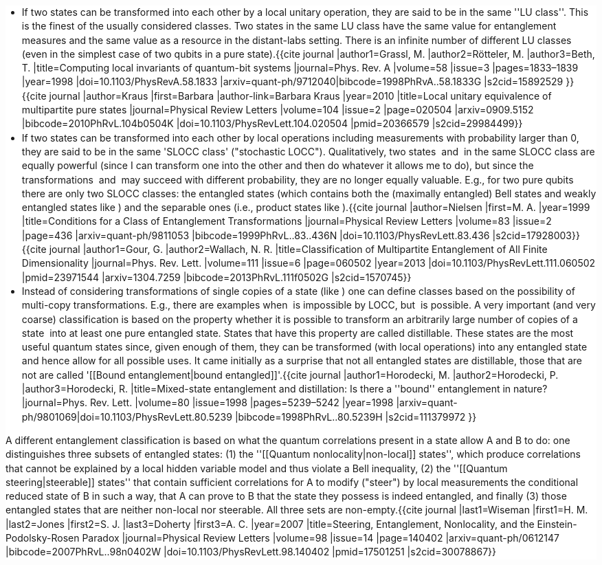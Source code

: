* If two states can be transformed into each other by a local unitary operation, they are said to be in the same ''LU class''. This is the finest of the usually considered classes. Two states in the same LU class have the same value for entanglement measures and the same value as a resource in the distant-labs setting. There is an infinite number of different LU classes (even in the simplest case of two qubits in a pure state).<ref name="GRB1998">{{cite journal |author1=Grassl, M. |author2=Rötteler, M. |author3=Beth, T. |title=Computing local invariants of quantum-bit systems |journal=Phys. Rev. A |volume=58 |issue=3 |pages=1833–1839 |year=1998 |doi=10.1103/PhysRevA.58.1833 |arxiv=quant-ph/9712040|bibcode=1998PhRvA..58.1833G |s2cid=15892529 }}</ref><ref name="Kraus2010">{{cite journal |author=Kraus |first=Barbara |author-link=Barbara Kraus |year=2010 |title=Local unitary equivalence of multipartite pure states |journal=Physical Review Letters |volume=104 |issue=2 |page=020504 |arxiv=0909.5152 |bibcode=2010PhRvL.104b0504K |doi=10.1103/PhysRevLett.104.020504 |pmid=20366579 |s2cid=29984499}}</ref>
* If two states can be transformed into each other by local operations including measurements with probability larger than 0, they are said to be in the same 'SLOCC class' ("stochastic LOCC"). Qualitatively, two states <math>\rho_1</math> and <math>\rho_2</math> in the same SLOCC class are equally powerful (since I can transform one into the other and then do whatever it allows me to do), but since the transformations <math>\rho_1\to\rho_2</math> and <math>\rho_2\to\rho_1</math> may succeed with different probability, they are no longer equally valuable. E.g., for two pure qubits there are only two SLOCC classes: the entangled states (which contains both the (maximally entangled) Bell states and weakly entangled states like <math>|00\rangle+0.01|11\rangle</math>) and the separable ones (i.e., product states like <math>|00\rangle</math>).<ref>{{cite journal |author=Nielsen |first=M. A. |year=1999 |title=Conditions for a Class of Entanglement Transformations |journal=Physical Review Letters |volume=83 |issue=2 |page=436 |arxiv=quant-ph/9811053 |bibcode=1999PhRvL..83..436N |doi=10.1103/PhysRevLett.83.436 |s2cid=17928003}}</ref><ref name="GoWa2010">{{cite journal |author1=Gour, G. |author2=Wallach, N. R. |title=Classification of Multipartite Entanglement of All Finite Dimensionality |journal=Phys. Rev. Lett. |volume=111 |issue=6 |page=060502 |year=2013 |doi=10.1103/PhysRevLett.111.060502 |pmid=23971544 |arxiv=1304.7259 |bibcode=2013PhRvL.111f0502G |s2cid=1570745}}</ref>
* Instead of considering transformations of single copies of a state (like <math>\rho_1\to\rho_2</math>) one can define classes based on the possibility of multi-copy transformations. E.g., there are examples when <math>\rho_1\to\rho_2</math> is impossible by LOCC, but <math>\rho_1\otimes\rho_1\to\rho_2</math> is possible. A very important (and very coarse) classification is based on the property whether it is possible to transform an arbitrarily large number of copies of a state <math>\rho</math> into at least one pure entangled state. States that have this property are called distillable. These states are the most useful quantum states since, given enough of them, they can be transformed (with local operations) into any entangled state and hence allow for all possible uses. It came initially as a surprise that not all entangled states are distillable, those that are not are called '[[Bound entanglement|bound entangled]]'.<ref name="HHH97">{{cite journal |author1=Horodecki, M. |author2=Horodecki, P. |author3=Horodecki, R. |title=Mixed-state entanglement and distillation: Is there a ''bound'' entanglement in nature? |journal=Phys. Rev. Lett. |volume=80 |issue=1998 |pages=5239–5242 |year=1998 |arxiv=quant-ph/9801069|doi=10.1103/PhysRevLett.80.5239 |bibcode=1998PhRvL..80.5239H |s2cid=111379972 }}</ref><ref name="horodecki2007" />

A different entanglement classification is based on what the quantum correlations present in a state allow A and B to do: one distinguishes three subsets of entangled states: (1) the ''[[Quantum nonlocality|non-local]] states'', which produce correlations that cannot be explained by a local hidden variable model and thus violate a Bell inequality, (2) the ''[[Quantum steering|steerable]] states'' that contain sufficient correlations for A to modify ("steer") by local measurements the conditional reduced state of B in such a way, that A can prove to B that the state they possess is indeed entangled, and finally (3) those entangled states that are neither non-local nor steerable. All three sets are non-empty.<ref name="WJD2007">{{cite journal |last1=Wiseman |first1=H. M. |last2=Jones |first2=S. J. |last3=Doherty |first3=A. C. |year=2007 |title=Steering, Entanglement, Nonlocality, and the Einstein-Podolsky-Rosen Paradox |journal=Physical Review Letters |volume=98 |issue=14 |page=140402 |arxiv=quant-ph/0612147 |bibcode=2007PhRvL..98n0402W |doi=10.1103/PhysRevLett.98.140402 |pmid=17501251 |s2cid=30078867}}</ref>

